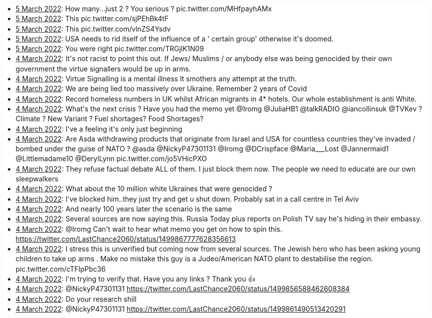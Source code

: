 * [ 5 March 2022](https://web.archive.org/web/20220305003635/https://twitter.com/LastChance2060/status/1499906632041517060): How many...just 2 ? You serious ? pic.twitter.com/MHfpayhAMx
* [ 5 March 2022](https://web.archive.org/web/20220305003612/https://twitter.com/LastChance2060/status/1499906412444635138): This pic.twitter.com/sjPEhBk4tF
* [ 5 March 2022](https://web.archive.org/web/20220305003528/https://twitter.com/LastChance2060/status/1499906347277631488): This pic.twitter.com/vlnZS4Ysdv
* [ 5 March 2022](https://web.archive.org/web/20220305003223/https://twitter.com/LastChance2060/status/1499905534312468482): USA needs to rid itself of the influence of a ' certain group' otherwise it's doomed.
* [ 5 March 2022](https://web.archive.org/web/20220305003119/https://twitter.com/LastChance2060/status/1499905254569263104): You were right pic.twitter.com/TRGjlK1N09
* [ 4 March 2022](https://web.archive.org/web/20220304235627/https://twitter.com/LastChance2060/status/1499896548171436034): It's not racist to point this out. If Jews/ Muslims / or anybody else was being genocided by their own government the virtue signallers would be up in arms.
* [ 4 March 2022](https://web.archive.org/web/20220304235341/https://twitter.com/LastChance2060/status/1499895691157680129): Virtue Signalling is a mental illness  It smothers any attempt at the truth.
* [ 4 March 2022](https://web.archive.org/web/20220304235136/https://twitter.com/LastChance2060/status/1499895213233426432): We are being lied too massively over Ukraine. Remember 2 years of Covid
* [ 4 March 2022](https://web.archive.org/web/20220304233559/https://twitter.com/LastChance2060/status/1499891371699752966): Record homeless numbers in UK  whilst African migrants in 4* hotels. Our whole establishment is anti White.
* [ 4 March 2022](https://web.archive.org/web/20220304231052/https://twitter.com/LastChance2060/status/1499885015035002889): What's the next crisis ? Have you had the memo yet   @Iromg   @JuliaHB1   @talkRADIO   @iancollinsuk   @TVKev   ? Climate  ? New Variant ? Fuel shortages? Food Shortages?
* [ 4 March 2022](https://web.archive.org/web/20220304230745/https://twitter.com/LastChance2060/status/1499884303181922307): I've a feeling it's only just beginning
* [ 4 March 2022](https://web.archive.org/web/20220304225922/https://twitter.com/LastChance2060/status/1499882175067471878): Are Asda withdrawing products that originate from Israel and USA for countless countries they've invaded / bombed under the guise of NATO ?  @asda   @NickyP47301131   @Iromg   @DCrispface   @Maria___Lost   @Jannermaid1   @Littlemadame10   @DerylLynn  pic.twitter.com/jo5VHicPXO
* [ 4 March 2022](https://web.archive.org/web/20220304221243/https://twitter.com/LastChance2060/status/1499870322874626053): They refuse factual debate  ALL of them. I just block them now.  The people we need to educate are our own sleepwalkers
* [ 4 March 2022](https://web.archive.org/web/20220304221044/https://twitter.com/LastChance2060/status/1499869886193205249): What about the 10 million white Ukraines that were genocided ?
* [ 4 March 2022](https://web.archive.org/web/20220304220918/https://twitter.com/LastChance2060/status/1499869520059641865): I've blocked him..they just try and get u shut down. Probably sat in a call centre in Tel Aviv
* [ 4 March 2022](https://web.archive.org/web/20220304220811/https://twitter.com/LastChance2060/status/1499869171471028228): And nearly 100 years later the scenario is the same
* [ 4 March 2022](https://web.archive.org/web/20220304220723/https://twitter.com/LastChance2060/status/1499868969787875328): Several sources are now saying this. Russia Today plus reports on Polish TV say he's hiding in their embassy.
* [ 4 March 2022](https://web.archive.org/web/20220304220315/https://twitter.com/LastChance2060/status/1499868048479727616): @Iromg   Can't wait to hear what memo you get on how to spin this. https://twitter.com/LastChance2060/status/1499867777628356613
* [ 4 March 2022](https://web.archive.org/web/20220304220214/https://twitter.com/LastChance2060/status/1499867777628356613): I stress this is unverified but coming now from several sources. The Jewish hero who has been asking young children to take up arms . Make no mistake this guy is a Judeo/American NATO plant to destabilise the region. pic.twitter.com/cTFIpPbc36
* [ 4 March 2022](https://web.archive.org/web/20220304215619/https://twitter.com/LastChance2060/status/1499866230307663883): I'm trying to verify that. Have you any links ? Thank you 👍
* [ 4 March 2022](https://web.archive.org/web/20220304214835/https://twitter.com/LastChance2060/status/1499864281155883009): @NickyP47301131  https://twitter.com/LastChance2060/status/1499856588462608384
* [ 4 March 2022](https://web.archive.org/web/20220304214638/https://twitter.com/LastChance2060/status/1499863823481778189): Do your research shill
* [ 4 March 2022](https://web.archive.org/web/20220304214049/https://twitter.com/LastChance2060/status/1499862266245746689): @NickyP47301131  https://twitter.com/LastChance2060/status/1499861490513420291